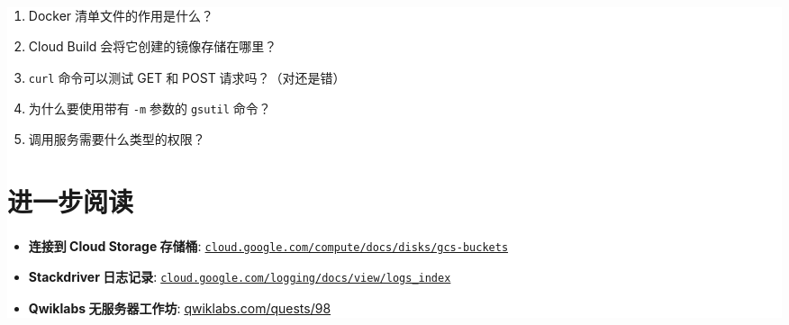 1.  Docker 清单文件的作用是什么？

1.  Cloud Build 会将它创建的镜像存储在哪里？

1.  `curl` 命令可以测试 GET 和 POST 请求吗？（对还是错）

1.  为什么要使用带有 `-m` 参数的 `gsutil` 命令？

1.  调用服务需要什么类型的权限？

# 进一步阅读

+   **连接到 Cloud Storage 存储桶**: [`cloud.google.com/compute/docs/disks/gcs-buckets`](https://cloud.google.com/compute/docs/disks/gcs-buckets)

+   **Stackdriver 日志记录**: [`cloud.google.com/logging/docs/view/logs_index`](https://cloud.google.com/logging/docs/view/logs_index)

+   **Qwiklabs 无服务器工作坊**: [qwiklabs.com/quests/98](http://qwiklabs.com/quests/98)

